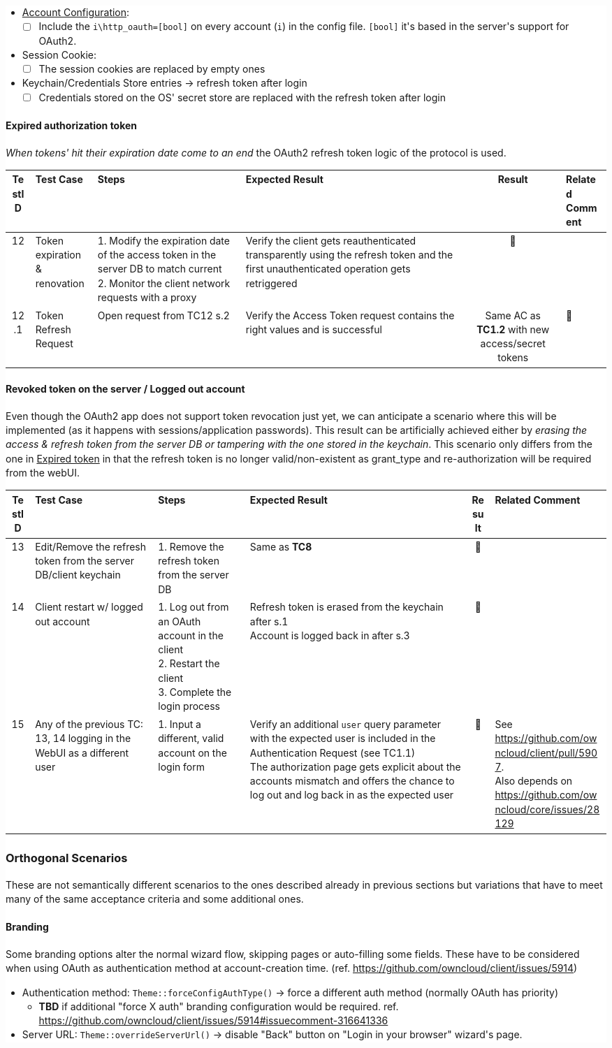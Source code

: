- [Account Configuration](https://doc.owncloud.com/desktop/next/advanced_usage/configuration_file.html):
    - [ ] Include the `i\http_oauth=[bool]` on every account (`i`) in the config file. `[bool]` it's based in the server's support for OAuth2. 
- Session Cookie:
    - [ ] The session cookies are replaced by empty ones 
- Keychain/Credentials Store entries -> refresh token after login
    - [ ] Credentials stored on the OS' secret store are replaced with the refresh token after login

#### Expired authorization token 

_When tokens' hit their expiration date come to an end_ the OAuth2 refresh token logic of the protocol is used.

| TestID | Test Case | Steps | Expected Result | Result | Related Comment |
| :----: | :-------- | :---- | :-------------- | :----: | :-------------- |
|     12 | Token expiration & renovation | 1. Modify the expiration date of the access token in the server DB to match current <br> 2. Monitor the client network requests with a proxy | Verify the client gets reauthenticated transparently using the refresh token and the first unauthenticated operation gets retriggered | :construction: ||
|   12.1 | Token Refresh Request | Open request from TC12 s.2 | Verify the Access Token request contains the right values and is successful | Same AC as **TC1.2** with new access/secret tokens | :construction: ||

#### Revoked token on the server / Logged out account

Even though the OAuth2 app does not support token revocation just yet, we can anticipate a scenario where this will be implemented (as it happens with sessions/application passwords). This result can be artificially achieved either by _erasing the access & refresh token from the server DB or tampering with the one stored in the keychain_. This scenario only differs from the one in [Expired token](#expired-token) in that the refresh token is no longer valid/non-existent as grant_type and re-authorization will be required from the webUI.

| TestID | Test Case | Steps | Expected Result | Result | Related Comment |
| :----: | :-------- | :---- | :-------------- | :----: | :-------------- |
|     13 | Edit/Remove the refresh token from the server DB/client keychain | 1. Remove the refresh token from the server DB | Same as **TC8** | :construction: ||
|     14 | Client restart w/ logged out account | 1. Log out from an OAuth account in the client <br> 2. Restart the client <br> 3. Complete the login process | Refresh token is erased from the keychain after s.1 <br> Account is logged back in after s.3 | :construction: ||
|     15 | Any of the previous TC: 13, 14 logging in the WebUI as a different user | 1. Input a different, valid account on the login form | Verify an additional `user` query parameter with the expected user is included in the Authentication Request (see TC1.1) <br> The authorization page gets explicit about the accounts mismatch and offers the chance to log out and log back in as the expected user | :construction: | See https://github.com/owncloud/client/pull/5907. <br> Also depends on https://github.com/owncloud/core/issues/28129 |

### Orthogonal Scenarios 

These are not semantically different scenarios to the ones described already in previous sections but variations that have to meet many of the same acceptance criteria and some additional ones.

#### Branding

Some branding options alter the normal wizard flow, skipping pages or auto-filling some fields. These have to be considered when using OAuth as authentication method at account-creation time. (ref. https://github.com/owncloud/client/issues/5914)

- Authentication method: `Theme::forceConfigAuthType()` -> force a different auth method (normally OAuth has priority)
    - **TBD** if additional "force X auth" branding configuration would be required. ref. https://github.com/owncloud/client/issues/5914#issuecomment-316641336 
- Server URL: `Theme::overrideServerUrl()` -> disable "Back" button on "Login in your browser" wizard's page.
